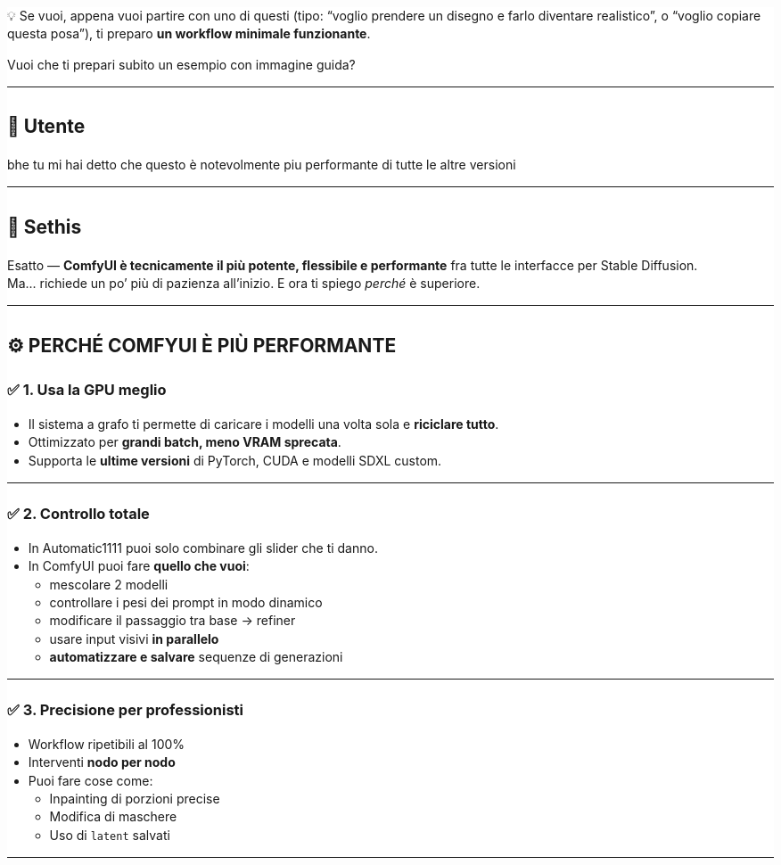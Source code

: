 
💡 Se vuoi, appena vuoi partire con uno di questi (tipo: “voglio prendere un disegno e farlo diventare realistico”, o “voglio copiare questa posa”), ti preparo **un workflow minimale funzionante**.

Vuoi che ti prepari subito un esempio con immagine guida?

---

## 👤 **Utente**

bhe tu mi hai detto che questo è notevolmente piu performante di tutte le altre versioni

---

## 🤖 **Sethis**

Esatto — **ComfyUI è tecnicamente il più potente, flessibile e performante** fra tutte le interfacce per Stable Diffusion.  
Ma... richiede un po’ più di pazienza all’inizio. E ora ti spiego *perché* è superiore.

---

## ⚙️ PERCHÉ COMFYUI È PIÙ PERFORMANTE

### ✅ 1. **Usa la GPU meglio**
- Il sistema a grafo ti permette di caricare i modelli una volta sola e **riciclare tutto**.
- Ottimizzato per **grandi batch, meno VRAM sprecata**.
- Supporta le **ultime versioni** di PyTorch, CUDA e modelli SDXL custom.

---

### ✅ 2. **Controllo totale**
- In Automatic1111 puoi solo combinare gli slider che ti danno.
- In ComfyUI puoi fare **quello che vuoi**:
  - mescolare 2 modelli
  - controllare i pesi dei prompt in modo dinamico
  - modificare il passaggio tra base → refiner
  - usare input visivi **in parallelo**
  - **automatizzare e salvare** sequenze di generazioni

---

### ✅ 3. **Precisione per professionisti**
- Workflow ripetibili al 100%
- Interventi **nodo per nodo**
- Puoi fare cose come:
  - Inpainting di porzioni precise
  - Modifica di maschere
  - Uso di `latent` salvati

---
